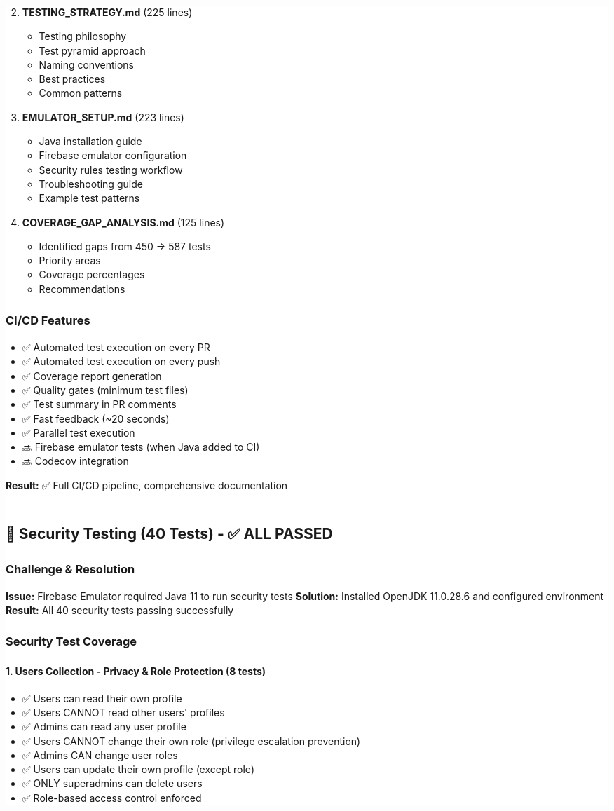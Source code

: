 2. **TESTING_STRATEGY.md** (225 lines)
   - Testing philosophy
   - Test pyramid approach
   - Naming conventions
   - Best practices
   - Common patterns

3. **EMULATOR_SETUP.md** (223 lines)
   - Java installation guide
   - Firebase emulator configuration
   - Security rules testing workflow
   - Troubleshooting guide
   - Example test patterns

4. **COVERAGE_GAP_ANALYSIS.md** (125 lines)
   - Identified gaps from 450 → 587 tests
   - Priority areas
   - Coverage percentages
   - Recommendations

### CI/CD Features
- ✅ Automated test execution on every PR
- ✅ Automated test execution on every push
- ✅ Coverage report generation
- ✅ Quality gates (minimum test files)
- ✅ Test summary in PR comments
- ✅ Fast feedback (~20 seconds)
- ✅ Parallel test execution
- 🔜 Firebase emulator tests (when Java added to CI)
- 🔜 Codecov integration

**Result:** ✅ Full CI/CD pipeline, comprehensive documentation

---

## 🔐 Security Testing (40 Tests) - ✅ ALL PASSED

### Challenge & Resolution
**Issue:** Firebase Emulator required Java 11 to run security tests
**Solution:** Installed OpenJDK 11.0.28.6 and configured environment
**Result:** All 40 security tests passing successfully

### Security Test Coverage

#### 1. Users Collection - Privacy & Role Protection (8 tests)
- ✅ Users can read their own profile
- ✅ Users CANNOT read other users' profiles
- ✅ Admins can read any user profile
- ✅ Users CANNOT change their own role (privilege escalation prevention)
- ✅ Admins CAN change user roles
- ✅ Users can update their own profile (except role)
- ✅ ONLY superadmins can delete users
- ✅ Role-based access control enforced
